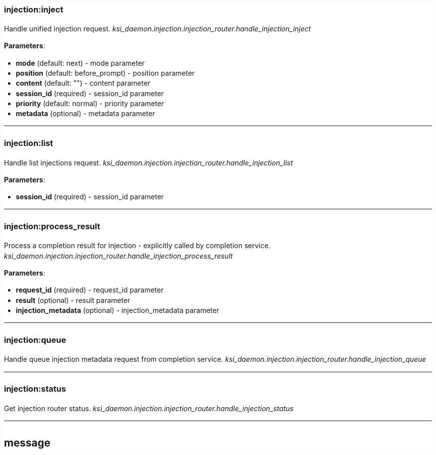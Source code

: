 
### injection:inject

Handle unified injection request.
*ksi_daemon.injection.injection_router.handle_injection_inject*

**Parameters**:
- **mode** (default: next) - mode parameter
- **position** (default: before_prompt) - position parameter
- **content** (default: "") - content parameter
- **session_id** (required) - session_id parameter
- **priority** (default: normal) - priority parameter
- **metadata** (optional) - metadata parameter

---

### injection:list

Handle list injections request.
*ksi_daemon.injection.injection_router.handle_injection_list*

**Parameters**:
- **session_id** (required) - session_id parameter

---

### injection:process_result

Process a completion result for injection - explicitly called by completion service.
*ksi_daemon.injection.injection_router.handle_injection_process_result*

**Parameters**:
- **request_id** (required) - request_id parameter
- **result** (optional) - result parameter
- **injection_metadata** (optional) - injection_metadata parameter

---

### injection:queue

Handle queue injection metadata request from completion service.
*ksi_daemon.injection.injection_router.handle_injection_queue*

---

### injection:status

Get injection router status.
*ksi_daemon.injection.injection_router.handle_injection_status*

---

## message

